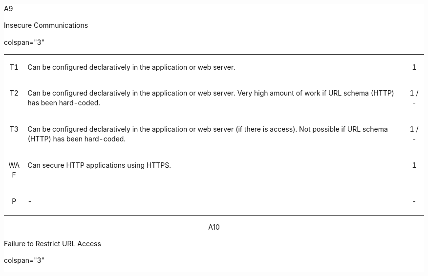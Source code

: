 <p>A9</p>
</center></td>
<td><p>Insecure Communications</p></td>
<td><p>colspan="3"</p></td>
<td><table>
<tbody>
<tr class="odd">
<td><center>
<p>T1</p>
</center></td>
<td><p>Can be configured declaratively in the application or web server.</p></td>
<td><center>
<p>1</p>
</center></td>
</tr>
<tr class="even">
<td><center>
<p>T2</p>
</center></td>
<td><p>Can be configured declaratively in the application or web server. Very high amount of work if URL schema (HTTP) has been hard-coded.</p></td>
<td><center>
<p>1 / -</p>
</center></td>
</tr>
<tr class="odd">
<td><center>
<p>T3</p>
</center></td>
<td><p>Can be configured declaratively in the application or web server (if there is access). Not possible if URL schema (HTTP) has been hard-coded.</p></td>
<td><center>
<p>1 / -</p>
</center></td>
</tr>
<tr class="even">
<td><center>
<p>WAF</p>
</center></td>
<td><p>Can secure HTTP applications using HTTPS.</p></td>
<td><center>
<p>1</p>
</center></td>
</tr>
<tr class="odd">
<td><center>
<p>P</p>
</center></td>
<td><p>-</p></td>
<td><center>
<p>-</p>
</center></td>
</tr>
</tbody>
</table></td>
<td></td>
</tr>
<tr class="odd">
<td><center>
<p>A10</p>
</center></td>
<td><p>Failure to Restrict URL Access</p></td>
<td><p>colspan="3"</p></td>
<td><table>